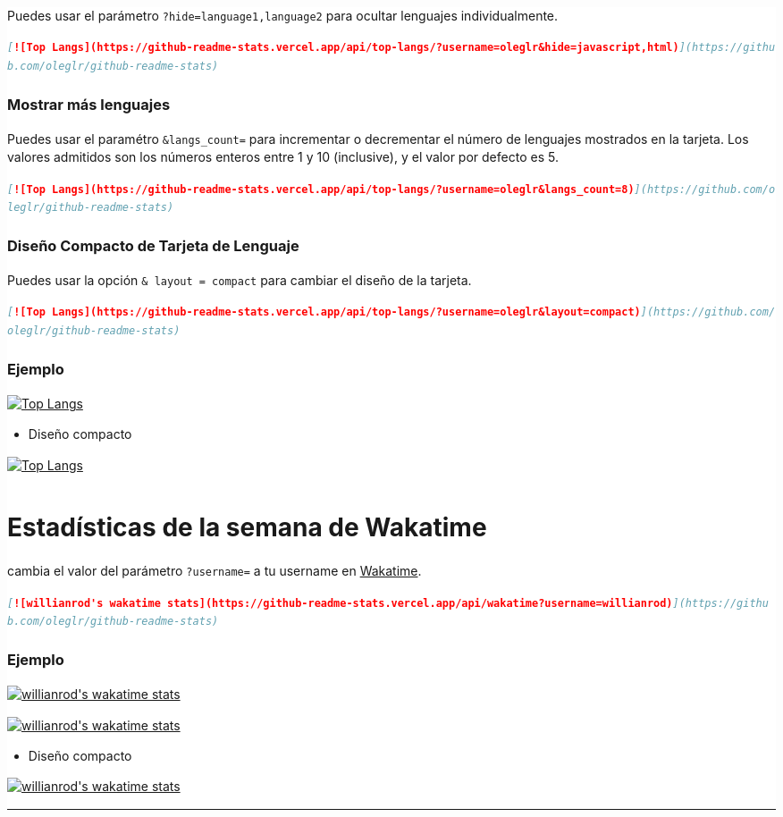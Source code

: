 Puedes usar el parámetro `?hide=language1,language2` para ocultar lenguajes individualmente.

```md
[![Top Langs](https://github-readme-stats.vercel.app/api/top-langs/?username=oleglr&hide=javascript,html)](https://github.com/oleglr/github-readme-stats)
```

### Mostrar más lenguajes

Puedes usar el paramétro `&langs_count=` para incrementar o decrementar el número de lenguajes mostrados en la tarjeta. Los valores admitidos son los números enteros entre 1 y 10 (inclusive), y el valor por defecto es 5.

```md
[![Top Langs](https://github-readme-stats.vercel.app/api/top-langs/?username=oleglr&langs_count=8)](https://github.com/oleglr/github-readme-stats)
```

### Diseño Compacto de Tarjeta de Lenguaje

Puedes usar la opción `& layout = compact` para cambiar el diseño de la tarjeta.

```md
[![Top Langs](https://github-readme-stats.vercel.app/api/top-langs/?username=oleglr&layout=compact)](https://github.com/oleglr/github-readme-stats)
```

### Ejemplo

[![Top Langs](https://github-readme-stats.vercel.app/api/top-langs/?username=oleglr)](https://github.com/oleglr/github-readme-stats)

- Diseño compacto

[![Top Langs](https://github-readme-stats.vercel.app/api/top-langs/?username=oleglr&layout=compact)](https://github.com/oleglr/github-readme-stats)

# Estadísticas de la semana de Wakatime

cambia el valor del parámetro `?username=` a tu username en [Wakatime](https://wakatime.com).

```md
[![willianrod's wakatime stats](https://github-readme-stats.vercel.app/api/wakatime?username=willianrod)](https://github.com/oleglr/github-readme-stats)
```

### Ejemplo

[![willianrod's wakatime stats](https://github-readme-stats.vercel.app/api/wakatime?username=willianrod)](https://github.com/oleglr/github-readme-stats)

[![willianrod's wakatime stats](https://github-readme-stats.vercel.app/api/wakatime?username=willianrod&hide_progress=true)](https://github.com/oleglr/github-readme-stats)

- Diseño compacto

[![willianrod's wakatime stats](https://github-readme-stats.vercel.app/api/wakatime?username=willianrod&layout=compact)](https://github.com/oleglr/github-readme-stats)

---